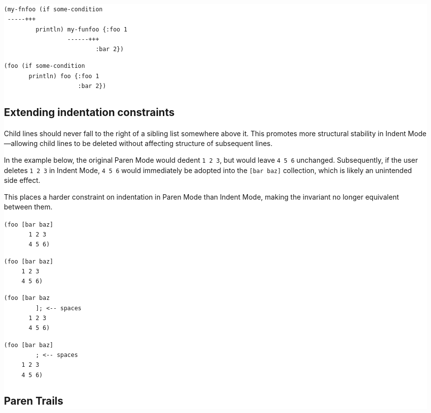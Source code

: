 ```in:2150
(my-fnfoo (if some-condition
 -----+++
         println) my-funfoo {:foo 1
                  ------+++
                          :bar 2})
```

```out
(foo (if some-condition
       println) foo {:foo 1
                     :bar 2})
```

## Extending indentation constraints

Child lines should never fall to the right of a sibling list somewhere above it.
This promotes more structural stability in Indent Mode—allowing child lines
to be deleted without affecting structure of subsequent lines.

In the example below, the original Paren Mode would dedent `1 2 3`, but would
leave `4 5 6` unchanged.  Subsequently, if the user deletes `1 2 3` in Indent
Mode, `4 5 6` would immediately be adopted into the `[bar baz]` collection,
which is likely an unintended side effect.

This places a harder constraint on indentation in Paren Mode than Indent Mode,
making the invariant no longer equivalent between them.

```in:2155
(foo [bar baz]
       1 2 3
       4 5 6)
```

```out
(foo [bar baz]
     1 2 3
     4 5 6)
```

```in:2160
(foo [bar baz
         ]; <-- spaces
       1 2 3
       4 5 6)
```

```out
(foo [bar baz]
         ; <-- spaces
     1 2 3
     4 5 6)
```

## Paren Trails
